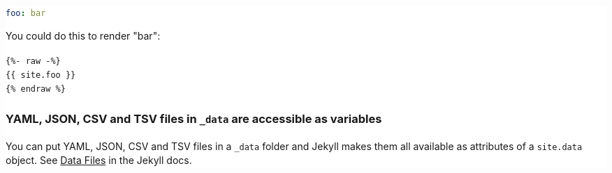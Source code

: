 ```yaml
foo: bar
```

You could do this to render "bar":

```liquid
{%- raw -%}
{{ site.foo }}
{% endraw %}
```

### YAML, JSON, CSV and TSV files in `_data` are accessible as variables

You can put YAML, JSON, CSV and TSV files in a `_data` folder and Jekyll makes
them all available as attributes of a `site.data` object.
See [Data Files](https://jekyllrb.com/docs/datafiles/) in the Jekyll docs.
